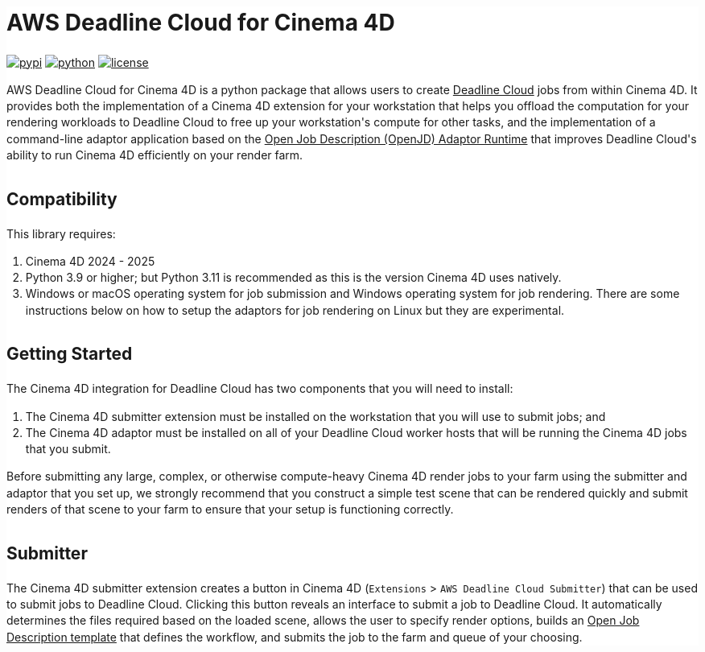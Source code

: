 # AWS Deadline Cloud for Cinema 4D

[![pypi](https://img.shields.io/pypi/v/deadline-cloud-for-cinema-4d.svg?style=flat)](https://pypi.python.org/pypi/deadline-cloud-for-cinema-4d)
[![python](https://img.shields.io/pypi/pyversions/deadline-cloud-for-cinema-4d.svg?style=flat)](https://pypi.python.org/pypi/deadline-cloud-for-cinema-4d)
[![license](https://img.shields.io/pypi/l/deadline-cloud-for-cinema-4d.svg?style=flat)](https://github.com/aws-deadline/deadline-cloud-for-cinema-4d/blob/mainline/LICENSE)

AWS Deadline Cloud for Cinema 4D is a python package that allows users to create [Deadline Cloud][deadline-cloud] jobs from within Cinema 4D. It provides both the implementation of a Cinema 4D extension for your workstation that helps you offload the computation for your rendering workloads
to Deadline Cloud to free up your workstation's compute for other tasks, and the implementation of a command-line
adaptor application based on the [Open Job Description (OpenJD) Adaptor Runtime][openjd-adaptor-runtime] that improves Deadline Cloud's
ability to run Cinema 4D efficiently on your render farm.

[deadline-cloud]: https://docs.aws.amazon.com/deadline-cloud/latest/userguide/what-is-deadline-cloud.html
[deadline-cloud-client]: https://github.com/aws-deadline/deadline-cloud
[openjd-template]: https://github.com/OpenJobDescription/openjd-specifications/wiki/2023-09-Template-Schemas
[openjd-adaptor-runtime]: https://github.com/OpenJobDescription/openjd-adaptor-runtime-for-python
[openjd-adaptor-runtime-lifecycle]: https://github.com/OpenJobDescription/openjd-adaptor-runtime-for-python/blob/release/README.md#adaptor-lifecycle
[service-managed-fleets]: https://docs.aws.amazon.com/deadline-cloud/latest/userguide/smf-manage.html
[default-queue-environment]: https://docs.aws.amazon.com/deadline-cloud/latest/userguide/create-queue-environment.html#conda-queue-environment
[deadline-cloud-submitter]: https://docs.aws.amazon.com/deadline-cloud/latest/userguide/submitter.html
[deadline-cloud-monitor]: https://docs.aws.amazon.com/deadline-cloud/latest/userguide/monitor-onboarding.html
[usage-based-licensing]: https://aws.amazon.com/deadline-cloud/features/

## Compatibility

This library requires:

1. Cinema 4D 2024 - 2025
1. Python 3.9 or higher; but Python 3.11 is recommended as this is the version Cinema 4D uses natively.
1. Windows or macOS operating system for job submission and Windows operating system for job rendering. There are some instructions below on how to setup the adaptors for job rendering on Linux but they are experimental.

## Getting Started

The Cinema 4D integration for Deadline Cloud has two components that you will need to install:

1. The Cinema 4D submitter extension must be installed on the workstation that you will use to submit jobs; and
2. The Cinema 4D adaptor must be installed on all of your Deadline Cloud worker hosts that will be running the Cinema 4D jobs that you submit.

Before submitting any large, complex, or otherwise compute-heavy Cinema 4D render jobs to your farm using the submitter and adaptor that you
set up, we strongly recommend that you construct a simple test scene that can be rendered quickly and submit renders of that scene to your farm to ensure that your setup is functioning correctly.

## Submitter

The Cinema 4D submitter extension creates a button in Cinema 4D (`Extensions` > `AWS Deadline Cloud Submitter`) that can be used to submit jobs to Deadline Cloud. Clicking this button reveals an interface to submit a job to Deadline Cloud.
It automatically determines the files required based on the loaded scene, allows the user to specify render options, builds an
[Open Job Description template][openjd-template] that defines the workflow, and submits the job to the farm and queue of your choosing.


[job-bundle]: https://docs.aws.amazon.com/deadline-cloud/latest/developerguide/build-job-bundle.html